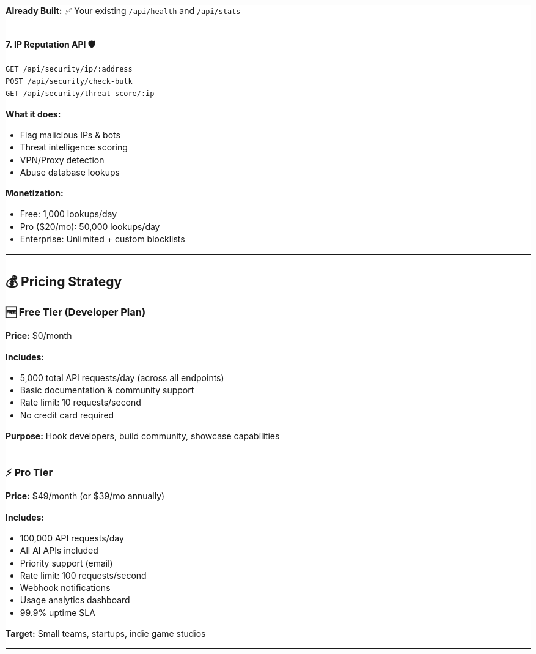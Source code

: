 **Already Built:** ✅ Your existing `/api/health` and `/api/stats`

---

#### 7. **IP Reputation API** 🛡️
```
GET /api/security/ip/:address
POST /api/security/check-bulk
GET /api/security/threat-score/:ip
```

**What it does:**
- Flag malicious IPs & bots
- Threat intelligence scoring
- VPN/Proxy detection
- Abuse database lookups

**Monetization:**
- Free: 1,000 lookups/day
- Pro ($20/mo): 50,000 lookups/day
- Enterprise: Unlimited + custom blocklists

---

## 💰 Pricing Strategy

### 🆓 Free Tier (Developer Plan)
**Price:** $0/month

**Includes:**
- 5,000 total API requests/day (across all endpoints)
- Basic documentation & community support
- Rate limit: 10 requests/second
- No credit card required

**Purpose:** Hook developers, build community, showcase capabilities

---

### ⚡ Pro Tier
**Price:** $49/month (or $39/mo annually)

**Includes:**
- 100,000 API requests/day
- All AI APIs included
- Priority support (email)
- Rate limit: 100 requests/second
- Webhook notifications
- Usage analytics dashboard
- 99.9% uptime SLA

**Target:** Small teams, startups, indie game studios

---

